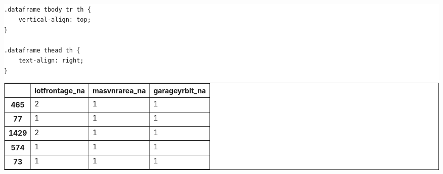     .dataframe tbody tr th {
        vertical-align: top;
    }

    .dataframe thead th {
        text-align: right;
    }
</style>
<table border="1" class="dataframe table-responsive">
  <thead>
    <tr style="text-align: right;">
      <th></th>
      <th>lotfrontage_na</th>
      <th>masvnrarea_na</th>
      <th>garageyrblt_na</th>
    </tr>
  </thead>
  <tbody>
    <tr>
      <th>465</th>
      <td>2</td>
      <td>1</td>
      <td>1</td>
    </tr>
    <tr>
      <th>77</th>
      <td>1</td>
      <td>1</td>
      <td>1</td>
    </tr>
    <tr>
      <th>1429</th>
      <td>2</td>
      <td>1</td>
      <td>1</td>
    </tr>
    <tr>
      <th>574</th>
      <td>1</td>
      <td>1</td>
      <td>1</td>
    </tr>
    <tr>
      <th>73</th>
      <td>1</td>
      <td>1</td>
      <td>1</td>
    </tr>
  </tbody>
</table>
</div>
